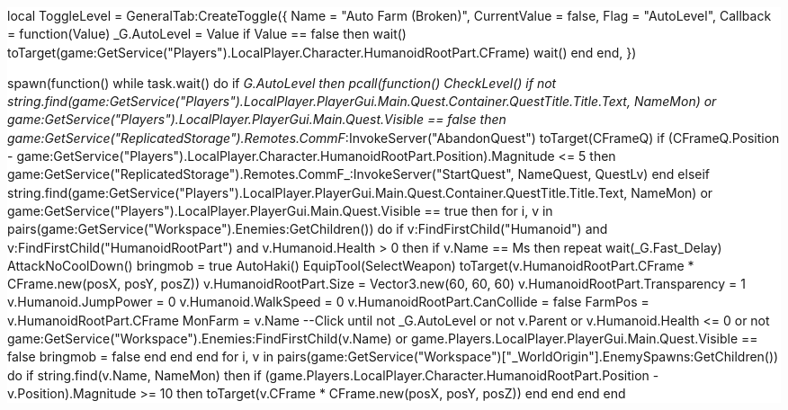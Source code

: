 local ToggleLevel = GeneralTab:CreateToggle({
    Name = "Auto Farm (Broken)",
    CurrentValue = false,
    Flag = "AutoLevel",
    Callback = function(Value)
        _G.AutoLevel = Value
        if Value == false then
            wait()
            toTarget(game:GetService("Players").LocalPlayer.Character.HumanoidRootPart.CFrame)
            wait()
        end
    end,
})

spawn(function()
    while task.wait() do
        if _G.AutoLevel then
            pcall(function()
                CheckLevel()
                if not string.find(game:GetService("Players").LocalPlayer.PlayerGui.Main.Quest.Container.QuestTitle.Title.Text, NameMon) or game:GetService("Players").LocalPlayer.PlayerGui.Main.Quest.Visible == false then
                    game:GetService("ReplicatedStorage").Remotes.CommF_:InvokeServer("AbandonQuest")
                    toTarget(CFrameQ)
                    if (CFrameQ.Position - game:GetService("Players").LocalPlayer.Character.HumanoidRootPart.Position).Magnitude <= 5 then
                        game:GetService("ReplicatedStorage").Remotes.CommF_:InvokeServer("StartQuest", NameQuest, QuestLv)
                    end
                elseif string.find(game:GetService("Players").LocalPlayer.PlayerGui.Main.Quest.Container.QuestTitle.Title.Text, NameMon) or game:GetService("Players").LocalPlayer.PlayerGui.Main.Quest.Visible == true then
                    for i, v in pairs(game:GetService("Workspace").Enemies:GetChildren()) do
                        if v:FindFirstChild("Humanoid") and v:FindFirstChild("HumanoidRootPart") and v.Humanoid.Health > 0 then
                            if v.Name == Ms then
                                repeat
                                    wait(_G.Fast_Delay)
                                    AttackNoCoolDown()
                                    bringmob = true
                                    AutoHaki()
                                    EquipTool(SelectWeapon)
                                    toTarget(v.HumanoidRootPart.CFrame * CFrame.new(posX, posY, posZ))
                                    v.HumanoidRootPart.Size = Vector3.new(60, 60, 60)
                                    v.HumanoidRootPart.Transparency = 1
                                    v.Humanoid.JumpPower = 0
                                    v.Humanoid.WalkSpeed = 0
                                    v.HumanoidRootPart.CanCollide = false
                                    FarmPos = v.HumanoidRootPart.CFrame
                                    MonFarm = v.Name
                                    --Click
                                until not _G.AutoLevel or not v.Parent or v.Humanoid.Health <= 0 or not game:GetService("Workspace").Enemies:FindFirstChild(v.Name) or game.Players.LocalPlayer.PlayerGui.Main.Quest.Visible == false
                                bringmob = false
                            end
                        end
                    end
                    for i, v in pairs(game:GetService("Workspace")["_WorldOrigin"].EnemySpawns:GetChildren()) do
                        if string.find(v.Name, NameMon) then
                            if (game.Players.LocalPlayer.Character.HumanoidRootPart.Position - v.Position).Magnitude >= 10 then
                                toTarget(v.CFrame * CFrame.new(posX, posY, posZ))
                            end
                        end
                    end
                end